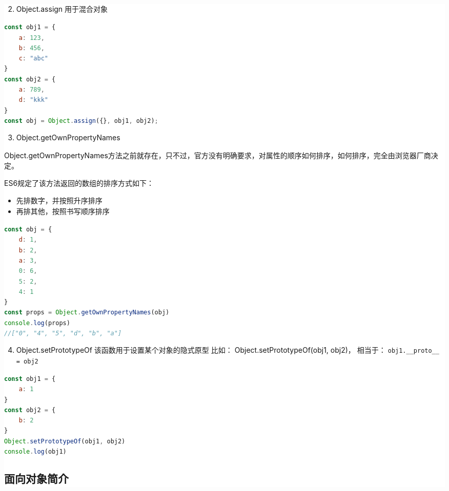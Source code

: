2. Object.assign
用于混合对象
```js
const obj1 = {
    a: 123,
    b: 456,
    c: "abc"
}
const obj2 = {
    a: 789,
    d: "kkk"
}
const obj = Object.assign({}, obj1, obj2);
```

3. Object.getOwnPropertyNames

Object.getOwnPropertyNames方法之前就存在，只不过，官方没有明确要求，对属性的顺序如何排序，如何排序，完全由浏览器厂商决定。

ES6规定了该方法返回的数组的排序方式如下：

- 先排数字，并按照升序排序
- 再排其他，按照书写顺序排序

```js
const obj = {
    d: 1,
    b: 2,
    a: 3,
    0: 6,
    5: 2,
    4: 1
}
const props = Object.getOwnPropertyNames(obj)
console.log(props)
//["0", "4", "5", "d", "b", "a"]
```

4. Object.setPrototypeOf
该函数用于设置某个对象的隐式原型
比如： Object.setPrototypeOf(obj1, obj2)，
相当于：  ``` obj1.__proto__ = obj2 ```
```js
const obj1 = {
    a: 1
}
const obj2 = {
    b: 2
}
Object.setPrototypeOf(obj1, obj2)
console.log(obj1)
```

## 面向对象简介


[syb1]: 3